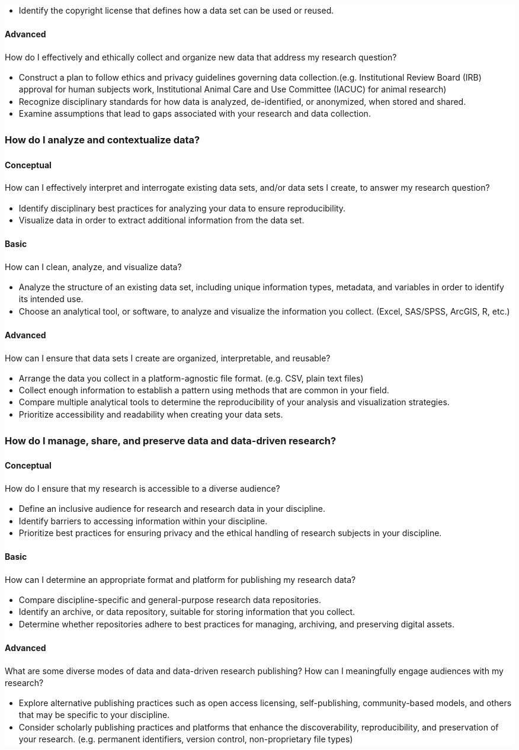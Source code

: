 * Identify the copyright license that defines how a data set can be used or reused. 
#### Advanced 
How do I effectively and ethically collect and organize new data that address my research question? 
* Construct a plan to follow ethics and privacy guidelines governing data  collection.(e.g. Institutional Review Board (IRB) approval for human subjects  work, Institutional Animal Care and Use Committee (IACUC) for animal  research) 
* Recognize disciplinary standards for how data is analyzed, de-identified, or anonymized, when stored and shared. 
* Examine assumptions that lead to gaps associated with your research and data collection. 

### How do I analyze and contextualize data? 
#### Conceptual 
How can I effectively interpret and interrogate existing data sets, and/or data sets I create, to answer my research question? 
* Identify disciplinary best practices for analyzing your data to ensure reproducibility. 
* Visualize data in order to extract additional information from the data set. 
#### Basic 
How can I clean, analyze, and visualize data? 
* Analyze the structure of an existing data set, including unique information types, metadata, and variables in order to identify its intended use. 
* Choose an analytical tool, or software, to analyze and visualize the information you collect. (Excel, SAS/SPSS, ArcGIS, R, etc.)
#### Advanced 
How can I ensure that data sets I create are organized, interpretable, and reusable? 
* Arrange the data you collect in a platform-agnostic file format. (e.g. CSV, plain text files) 
* Collect enough information to establish a pattern using methods that are common in your field. 
* Compare multiple analytical tools to determine the reproducibility of your analysis and visualization strategies. 
* Prioritize accessibility and readability when creating your data sets. 

### How do I manage, share, and preserve data and data-driven research? 
#### Conceptual 
How do I ensure that my research is accessible to a diverse audience? 
* Define an inclusive audience for research and research data in your discipline. 
* Identify barriers to accessing information within your discipline. 
* Prioritize best practices for ensuring privacy and the ethical handling of research subjects in your discipline. 
#### Basic 
How can I determine an appropriate format and platform for publishing my research data? 
* Compare discipline-specific and general-purpose research data repositories. 
* Identify an archive, or data repository, suitable for storing information that you collect. 
* Determine whether repositories adhere to best practices for managing, archiving, and preserving digital assets. 
#### Advanced 
What are some diverse modes of data and data-driven research publishing? How can I meaningfully engage audiences with my research? 
* Explore alternative publishing practices such as open access licensing, self-publishing, community-based models, and others that may be specific to your discipline.
* Consider scholarly publishing practices and platforms that enhance the discoverability, reproducibility, and preservation of your research. (e.g. permanent identifiers, version control, non-proprietary file types) 
